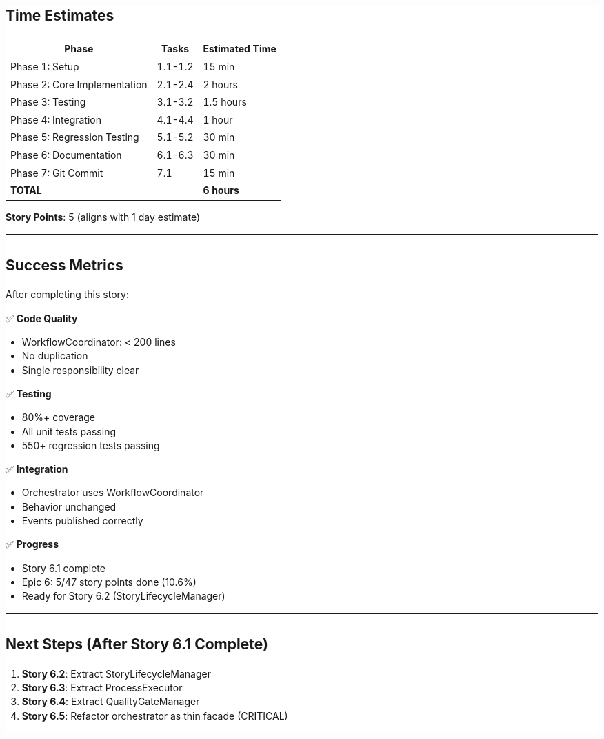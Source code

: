 
## Time Estimates

| Phase | Tasks | Estimated Time |
|-------|-------|----------------|
| Phase 1: Setup | 1.1-1.2 | 15 min |
| Phase 2: Core Implementation | 2.1-2.4 | 2 hours |
| Phase 3: Testing | 3.1-3.2 | 1.5 hours |
| Phase 4: Integration | 4.1-4.4 | 1 hour |
| Phase 5: Regression Testing | 5.1-5.2 | 30 min |
| Phase 6: Documentation | 6.1-6.3 | 30 min |
| Phase 7: Git Commit | 7.1 | 15 min |
| **TOTAL** | | **6 hours** |

**Story Points**: 5 (aligns with 1 day estimate)

---

## Success Metrics

After completing this story:

✅ **Code Quality**
- WorkflowCoordinator: < 200 lines
- No duplication
- Single responsibility clear

✅ **Testing**
- 80%+ coverage
- All unit tests passing
- 550+ regression tests passing

✅ **Integration**
- Orchestrator uses WorkflowCoordinator
- Behavior unchanged
- Events published correctly

✅ **Progress**
- Story 6.1 complete
- Epic 6: 5/47 story points done (10.6%)
- Ready for Story 6.2 (StoryLifecycleManager)

---

## Next Steps (After Story 6.1 Complete)

1. **Story 6.2**: Extract StoryLifecycleManager
2. **Story 6.3**: Extract ProcessExecutor
3. **Story 6.4**: Extract QualityGateManager
4. **Story 6.5**: Refactor orchestrator as thin facade (CRITICAL)

---